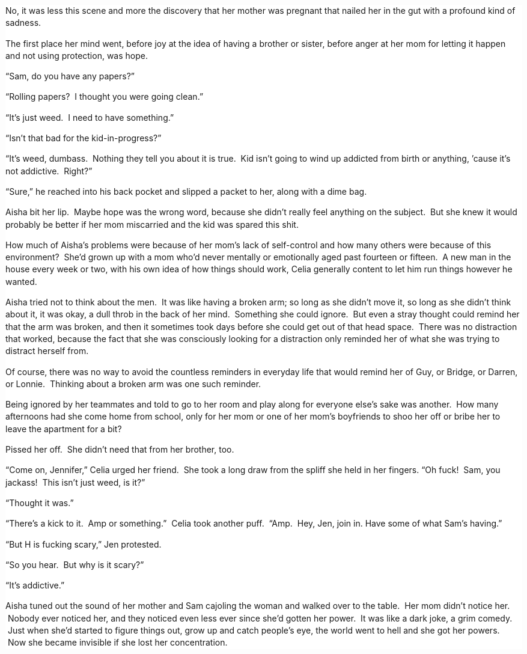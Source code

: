 No, it was less this scene and more the discovery that her mother was pregnant that nailed her in the gut with a profound kind of sadness.

The first place her mind went, before joy at the idea of having a brother or sister, before anger at her mom for letting it happen and not using protection, was hope.

“Sam, do you have any papers?”

“Rolling papers?  I thought you were going clean.”

“It’s just weed.  I need to have something.”

“Isn’t that bad for the kid-in-progress?”

“It’s weed, dumbass.  Nothing they tell you about it is true.  Kid isn’t going to wind up addicted from birth or anything, ’cause it’s not addictive.  Right?”

“Sure,” he reached into his back pocket and slipped a packet to her, along with a dime bag.

Aisha bit her lip.  Maybe hope was the wrong word, because she didn’t really feel anything on the subject.  But she knew it would probably be better if her mom miscarried and the kid was spared this shit.

How much of Aisha’s problems were because of her mom’s lack of self-control and how many others were because of this environment?  She’d grown up with a mom who’d never mentally or emotionally aged past fourteen or fifteen.  A new man in the house every week or two, with his own idea of how things should work, Celia generally content to let him run things however he wanted.

Aisha tried not to think about the men.  It was like having a broken arm; so long as she didn’t move it, so long as she didn’t think about it, it was okay, a dull throb in the back of her mind.  Something she could ignore.  But even a stray thought could remind her that the arm was broken, and then it sometimes took days before she could get out of that head space.  There was no distraction that worked, because the fact that she was consciously looking for a distraction only reminded her of what she was trying to distract herself from.

Of course, there was no way to avoid the countless reminders in everyday life that would remind her of Guy, or Bridge, or Darren, or Lonnie.  Thinking about a broken arm was one such reminder.

Being ignored by her teammates and told to go to her room and play along for everyone else’s sake was another.  How many afternoons had she come home from school, only for her mom or one of her mom’s boyfriends to shoo her off or bribe her to leave the apartment for a bit?

Pissed her off.  She didn’t need that from her brother, too.

“Come on, Jennifer,” Celia urged her friend.  She took a long draw from the spliff she held in her fingers. “Oh fuck!  Sam, you jackass!  This isn’t just weed, is it?”

“Thought it was.”

“There’s a kick to it.  Amp or something.”  Celia took another puff.  “Amp.  Hey, Jen, join in. Have some of what Sam’s having.”

“But H is fucking scary,” Jen protested.

“So you hear.  But why is it scary?”

“It’s addictive.”

Aisha tuned out the sound of her mother and Sam cajoling the woman and walked over to the table.  Her mom didn’t notice her.  Nobody ever noticed her, and they noticed even less ever since she’d gotten her power.  It was like a dark joke, a grim comedy.  Just when she’d started to figure things out, grow up and catch people’s eye, the world went to hell and she got her powers.  Now she became invisible if she lost her concentration.
